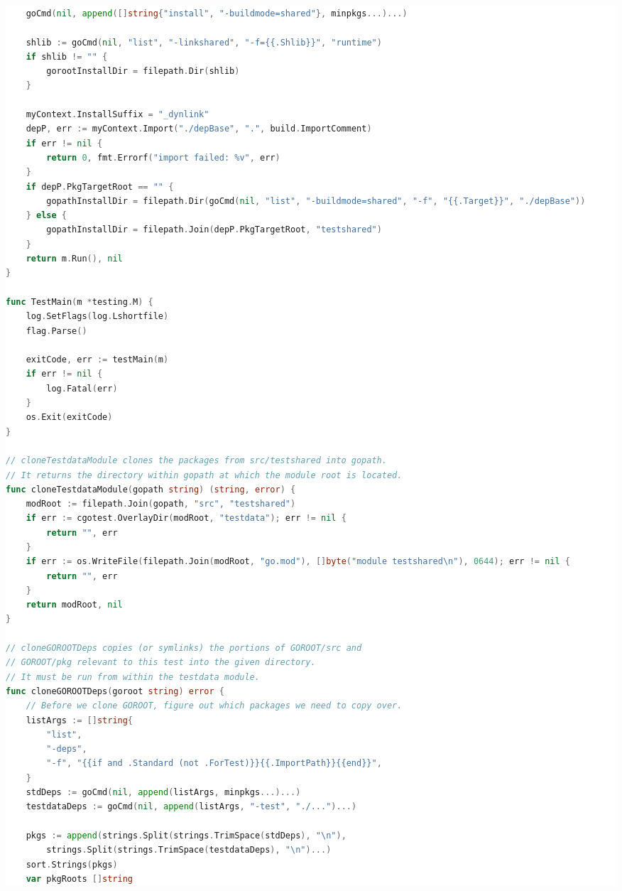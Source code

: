 ```go
	goCmd(nil, append([]string{"install", "-buildmode=shared"}, minpkgs...)...)

	shlib := goCmd(nil, "list", "-linkshared", "-f={{.Shlib}}", "runtime")
	if shlib != "" {
		gorootInstallDir = filepath.Dir(shlib)
	}

	myContext.InstallSuffix = "_dynlink"
	depP, err := myContext.Import("./depBase", ".", build.ImportComment)
	if err != nil {
		return 0, fmt.Errorf("import failed: %v", err)
	}
	if depP.PkgTargetRoot == "" {
		gopathInstallDir = filepath.Dir(goCmd(nil, "list", "-buildmode=shared", "-f", "{{.Target}}", "./depBase"))
	} else {
		gopathInstallDir = filepath.Join(depP.PkgTargetRoot, "testshared")
	}
	return m.Run(), nil
}

func TestMain(m *testing.M) {
	log.SetFlags(log.Lshortfile)
	flag.Parse()

	exitCode, err := testMain(m)
	if err != nil {
		log.Fatal(err)
	}
	os.Exit(exitCode)
}

// cloneTestdataModule clones the packages from src/testshared into gopath.
// It returns the directory within gopath at which the module root is located.
func cloneTestdataModule(gopath string) (string, error) {
	modRoot := filepath.Join(gopath, "src", "testshared")
	if err := cgotest.OverlayDir(modRoot, "testdata"); err != nil {
		return "", err
	}
	if err := os.WriteFile(filepath.Join(modRoot, "go.mod"), []byte("module testshared\n"), 0644); err != nil {
		return "", err
	}
	return modRoot, nil
}

// cloneGOROOTDeps copies (or symlinks) the portions of GOROOT/src and
// GOROOT/pkg relevant to this test into the given directory.
// It must be run from within the testdata module.
func cloneGOROOTDeps(goroot string) error {
	// Before we clone GOROOT, figure out which packages we need to copy over.
	listArgs := []string{
		"list",
		"-deps",
		"-f", "{{if and .Standard (not .ForTest)}}{{.ImportPath}}{{end}}",
	}
	stdDeps := goCmd(nil, append(listArgs, minpkgs...)...)
	testdataDeps := goCmd(nil, append(listArgs, "-test", "./...")...)

	pkgs := append(strings.Split(strings.TrimSpace(stdDeps), "\n"),
		strings.Split(strings.TrimSpace(testdataDeps), "\n")...)
	sort.Strings(pkgs)
	var pkgRoots []string
```